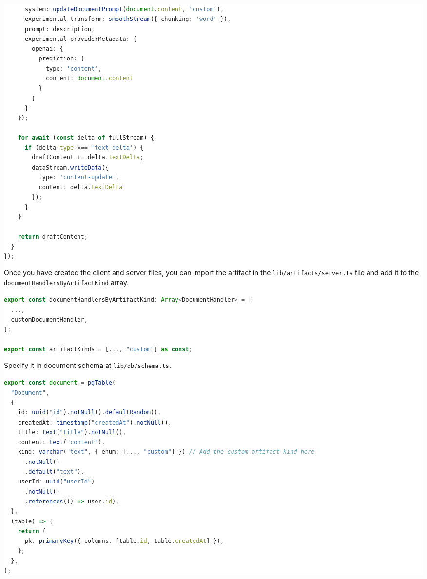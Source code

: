 ```ts
      system: updateDocumentPrompt(document.content, 'custom'),
      experimental_transform: smoothStream({ chunking: 'word' }),
      prompt: description,
      experimental_providerMetadata: {
        openai: {
          prediction: {
            type: 'content',
            content: document.content
          }
        }
      }
    });

    for await (const delta of fullStream) {
      if (delta.type === 'text-delta') {
        draftContent += delta.textDelta;
        dataStream.writeData({
          type: 'content-update',
          content: delta.textDelta
        });
      }
    }

    return draftContent;
  }
});
```

Once you have created the client and server files, you can import the artifact in the `lib/artifacts/server.ts` file and add it to the `documentHandlersByArtifactKind` array.

```ts
export const documentHandlersByArtifactKind: Array<DocumentHandler> = [
  ...,
  customDocumentHandler,
];

export const artifactKinds = [..., "custom"] as const;
```

Specify it in document schema at `lib/db/schema.ts`.

```ts
export const document = pgTable(
  "Document",
  {
    id: uuid("id").notNull().defaultRandom(),
    createdAt: timestamp("createdAt").notNull(),
    title: text("title").notNull(),
    content: text("content"),
    kind: varchar("text", { enum: [..., "custom"] }) // Add the custom artifact kind here
      .notNull()
      .default("text"),
    userId: uuid("userId")
      .notNull()
      .references(() => user.id),
  },
  (table) => {
    return {
      pk: primaryKey({ columns: [table.id, table.createdAt] }),
    };
  },
);
```
